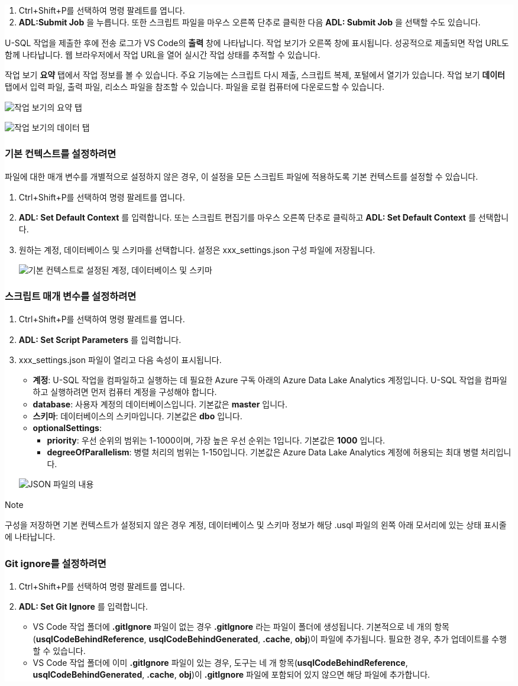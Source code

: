 1. Ctrl+Shift+P를 선택하여 명령 팔레트를 엽니다.
2. **ADL:Submit Job** 을 누릅니다. 또한 스크립트 파일을 마우스 오른쪽 단추로 클릭한 다음 **ADL: Submit Job** 을 선택할 수도 있습니다.

U-SQL 작업을 제출한 후에 전송 로그가 VS Code의 **출력** 창에 나타납니다. 작업 보기가 오른쪽 창에 표시됩니다. 성공적으로 제출되면 작업 URL도 함께 나타납니다. 웹 브라우저에서 작업 URL을 열어 실시간 작업 상태를 추적할 수 있습니다.

작업 보기 **요약** 탭에서 작업 정보를 볼 수 있습니다. 주요 기능에는 스크립트 다시 제출, 스크립트 복제, 포털에서 열기가 있습니다. 작업 보기 **데이터** 탭에서 입력 파일, 출력 파일, 리소스 파일을 참조할 수 있습니다. 파일을 로컬 컴퓨터에 다운로드할 수 있습니다.

![작업 보기의 요약 탭](./media/data-lake-analytics-data-lake-tools-for-vscode/job-view-summary.png)

![작업 보기의 데이터 탭](./media/data-lake-analytics-data-lake-tools-for-vscode/job-view-data.png)

### <a name="to-set-the-default-context"></a>기본 컨텍스트를 설정하려면

파일에 대한 매개 변수를 개별적으로 설정하지 않은 경우, 이 설정을 모든 스크립트 파일에 적용하도록 기본 컨텍스트를 설정할 수 있습니다.

1. Ctrl+Shift+P를 선택하여 명령 팔레트를 엽니다.
2. **ADL: Set Default Context** 를 입력합니다. 또는 스크립트 편집기를 마우스 오른쪽 단추로 클릭하고 **ADL: Set Default Context** 를 선택합니다.
3. 원하는 계정, 데이터베이스 및 스키마를 선택합니다. 설정은 xxx_settings.json 구성 파일에 저장됩니다.

   ![기본 컨텍스트로 설정된 계정, 데이터베이스 및 스키마](./media/data-lake-analytics-data-lake-tools-for-vscode/default-context-sequence.png)

### <a name="to-set-script-parameters"></a>스크립트 매개 변수를 설정하려면

1. Ctrl+Shift+P를 선택하여 명령 팔레트를 엽니다.
2. **ADL: Set Script Parameters** 를 입력합니다.
3. xxx_settings.json 파일이 열리고 다음 속성이 표시됩니다.

   - **계정**: U-SQL 작업을 컴파일하고 실행하는 데 필요한 Azure 구독 아래의 Azure Data Lake Analytics 계정입니다. U-SQL 작업을 컴파일하고 실행하려면 먼저 컴퓨터 계정을 구성해야 합니다.
   - **database**: 사용자 계정의 데이터베이스입니다. 기본값은 **master** 입니다.
   - **스키마**: 데이터베이스의 스키마입니다. 기본값은 **dbo** 입니다.
   - **optionalSettings**:
        - **priority**: 우선 순위의 범위는 1-1000이며, 가장 높은 우선 순위는 1입니다. 기본값은 **1000** 입니다.
        - **degreeOfParallelism**: 병렬 처리의 범위는 1-150입니다. 기본값은 Azure Data Lake Analytics 계정에 허용되는 최대 병렬 처리입니다.

   ![JSON 파일의 내용](./media/data-lake-analytics-data-lake-tools-for-vscode/default-context-setting.png)

> [!NOTE]
> 구성을 저장하면 기본 컨텍스트가 설정되지 않은 경우 계정, 데이터베이스 및 스키마 정보가 해당 .usql 파일의 왼쪽 아래 모서리에 있는 상태 표시줄에 나타납니다.

### <a name="to-set-git-ignore"></a>Git ignore를 설정하려면

1. Ctrl+Shift+P를 선택하여 명령 팔레트를 엽니다.
2. **ADL: Set Git Ignore** 를 입력합니다.

   - VS Code 작업 폴더에 **.gitIgnore** 파일이 없는 경우 **.gitIgnore** 라는 파일이 폴더에 생성됩니다. 기본적으로 네 개의 항목(**usqlCodeBehindReference**, **usqlCodeBehindGenerated**, **.cache**, **obj**)이 파일에 추가됩니다. 필요한 경우, 추가 업데이트를 수행할 수 있습니다.
   - VS Code 작업 폴더에 이미 **.gitIgnore** 파일이 있는 경우, 도구는 네 개 항목(**usqlCodeBehindReference**, **usqlCodeBehindGenerated**, **.cache**, **obj**)이 **.gitIgnore** 파일에 포함되어 있지 않으면 해당 파일에 추가합니다.
